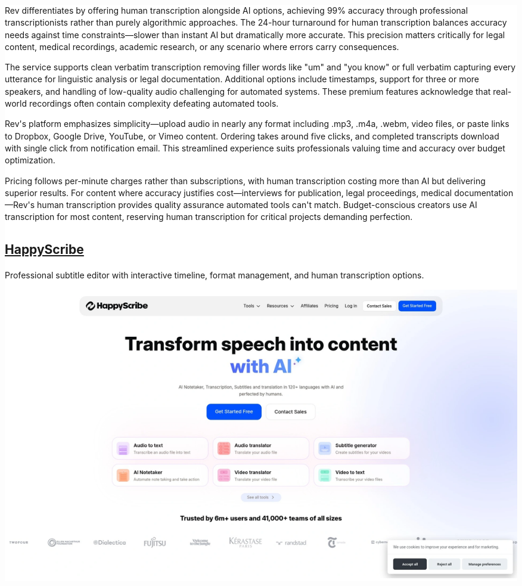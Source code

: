 
Rev differentiates by offering human transcription alongside AI options, achieving 99% accuracy through professional transcriptionists rather than purely algorithmic approaches. The 24-hour turnaround for human transcription balances accuracy needs against time constraints—slower than instant AI but dramatically more accurate. This precision matters critically for legal content, medical recordings, academic research, or any scenario where errors carry consequences.

The service supports clean verbatim transcription removing filler words like "um" and "you know" or full verbatim capturing every utterance for linguistic analysis or legal documentation. Additional options include timestamps, support for three or more speakers, and handling of low-quality audio challenging for automated systems. These premium features acknowledge that real-world recordings often contain complexity defeating automated tools.

Rev's platform emphasizes simplicity—upload audio in nearly any format including .mp3, .m4a, .webm, video files, or paste links to Dropbox, Google Drive, YouTube, or Vimeo content. Ordering takes around five clicks, and completed transcripts download with single click from notification email. This streamlined experience suits professionals valuing time and accuracy over budget optimization.

Pricing follows per-minute charges rather than subscriptions, with human transcription costing more than AI but delivering superior results. For content where accuracy justifies cost—interviews for publication, legal proceedings, medical documentation—Rev's human transcription provides quality assurance automated tools can't match. Budget-conscious creators use AI transcription for most content, reserving human transcription for critical projects demanding perfection.

## **[HappyScribe](https://www.happyscribe.com)**

Professional subtitle editor with interactive timeline, format management, and human transcription options.

![HappyScribe Screenshot](image/happyscribe.webp)

